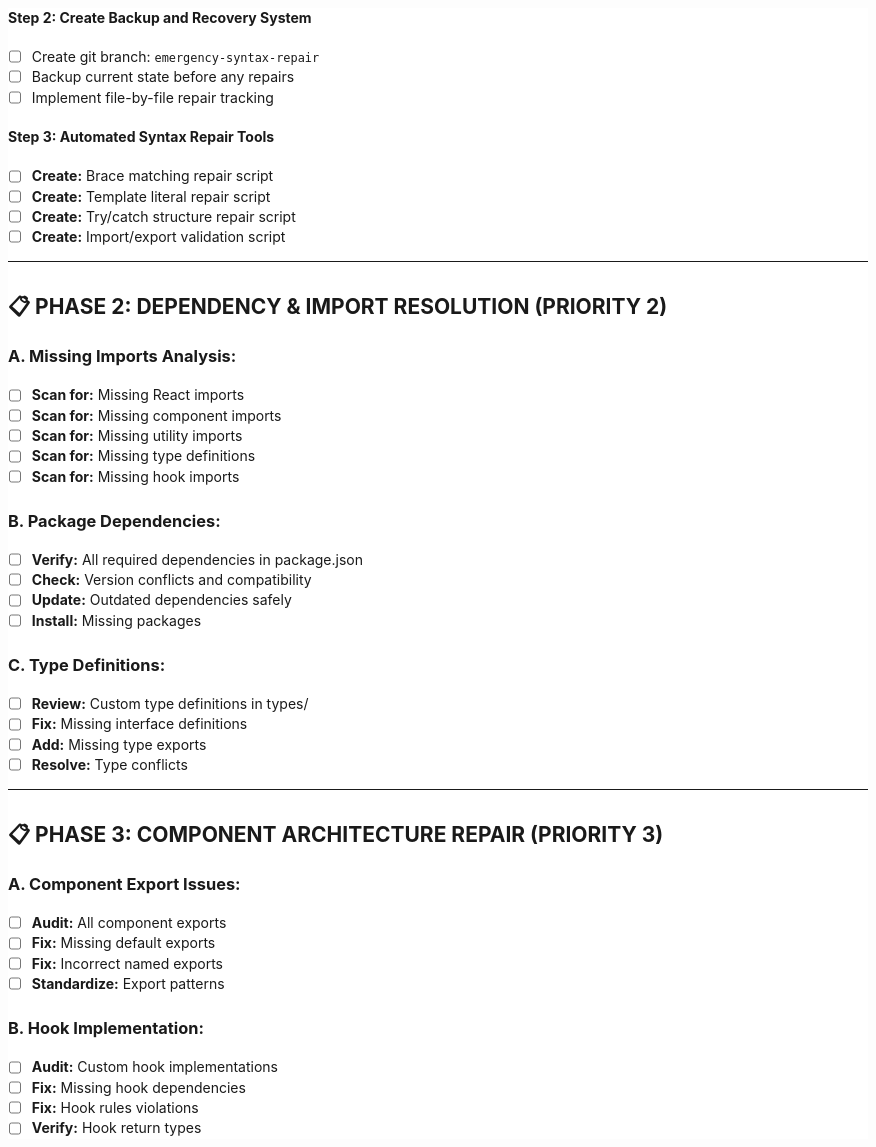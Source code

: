 #### **Step 2: Create Backup and Recovery System**
- [ ] Create git branch: `emergency-syntax-repair`
- [ ] Backup current state before any repairs
- [ ] Implement file-by-file repair tracking

#### **Step 3: Automated Syntax Repair Tools**
- [ ] **Create:** Brace matching repair script
- [ ] **Create:** Template literal repair script  
- [ ] **Create:** Try/catch structure repair script
- [ ] **Create:** Import/export validation script

---

## 📋 PHASE 2: DEPENDENCY & IMPORT RESOLUTION (PRIORITY 2)

### **A. Missing Imports Analysis:**
- [ ] **Scan for:** Missing React imports
- [ ] **Scan for:** Missing component imports
- [ ] **Scan for:** Missing utility imports
- [ ] **Scan for:** Missing type definitions
- [ ] **Scan for:** Missing hook imports

### **B. Package Dependencies:**
- [ ] **Verify:** All required dependencies in package.json
- [ ] **Check:** Version conflicts and compatibility
- [ ] **Update:** Outdated dependencies safely
- [ ] **Install:** Missing packages

### **C. Type Definitions:**
- [ ] **Review:** Custom type definitions in types/
- [ ] **Fix:** Missing interface definitions
- [ ] **Add:** Missing type exports
- [ ] **Resolve:** Type conflicts

---

## 📋 PHASE 3: COMPONENT ARCHITECTURE REPAIR (PRIORITY 3)

### **A. Component Export Issues:**
- [ ] **Audit:** All component exports
- [ ] **Fix:** Missing default exports
- [ ] **Fix:** Incorrect named exports
- [ ] **Standardize:** Export patterns

### **B. Hook Implementation:**
- [ ] **Audit:** Custom hook implementations
- [ ] **Fix:** Missing hook dependencies
- [ ] **Fix:** Hook rules violations
- [ ] **Verify:** Hook return types
